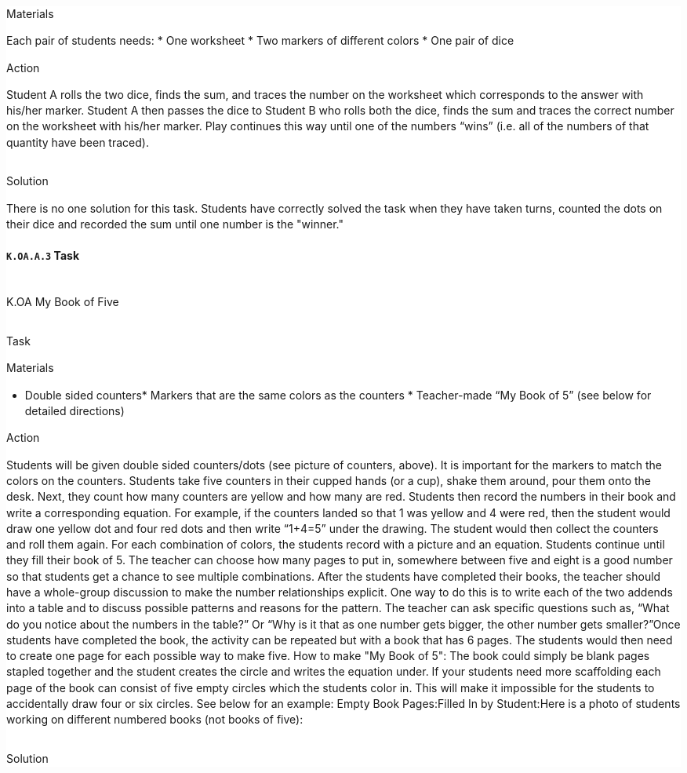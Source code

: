 Materials

Each pair of students needs: * One worksheet * Two markers of different colors * One pair of dice

Action

Student A rolls the two dice, finds the sum, and traces the number on the worksheet which corresponds to the answer with his/her marker. Student A then passes the dice to Student B who rolls both the dice, finds the sum and traces the correct number on the worksheet with his/her marker. Play continues this way until one of the numbers “wins” (i.e. all of the numbers of that quantity have been traced).

##
Solution

There is no one solution for this task. Students have correctly solved the task when they have taken turns, counted the dots on their dice and recorded the sum until one number is the "winner."

#### `K.OA.A.3` Task

#
K.OA My Book of Five

##
Task

Materials

* Double sided counters* Markers that are the same colors as the counters * Teacher-made “My Book of 5” (see below for detailed directions)

Action

Students will be given double sided counters/dots (see picture of counters, above). It is important for the markers to match the colors on the counters. Students take five counters in their cupped hands (or a cup), shake them around, pour them onto the desk. Next, they count how many counters are yellow and how many are red. Students then record the numbers in their book and write a corresponding equation. For example, if the counters landed so that 1 was yellow and 4 were red, then the student would draw one yellow dot and four red dots and then write “1+4=5” under the drawing. The student would then collect the counters and roll them again. For each combination of colors, the students record with a picture and an equation. Students continue until they fill their book of 5. The teacher can choose how many pages to put in, somewhere between five and eight is a good number so that students get a chance to see multiple combinations. After the students have completed their books, the teacher should have a whole-group discussion to make the number relationships explicit. One way to do this is to write each of the two addends into a table and to discuss possible patterns and reasons for the pattern. The teacher can ask specific questions such as, “What do you notice about the numbers in the table?” Or “Why is it that as one number gets bigger, the other number gets smaller?”Once students have completed the book, the activity can be repeated but with a book that has 6 pages. The students would then need to create one page for each possible way to make five. How to make "My Book of 5": The book could simply be blank pages stapled together and the student creates the circle and writes the equation under. If your students need more scaffolding each page of the book can consist of five empty circles which the students color in. This will make it impossible for the students to accidentally draw four or six circles. See below for an example: Empty Book Pages:Filled In by Student:Here is a photo of students working on different numbered books (not books of five):

##
Solution
